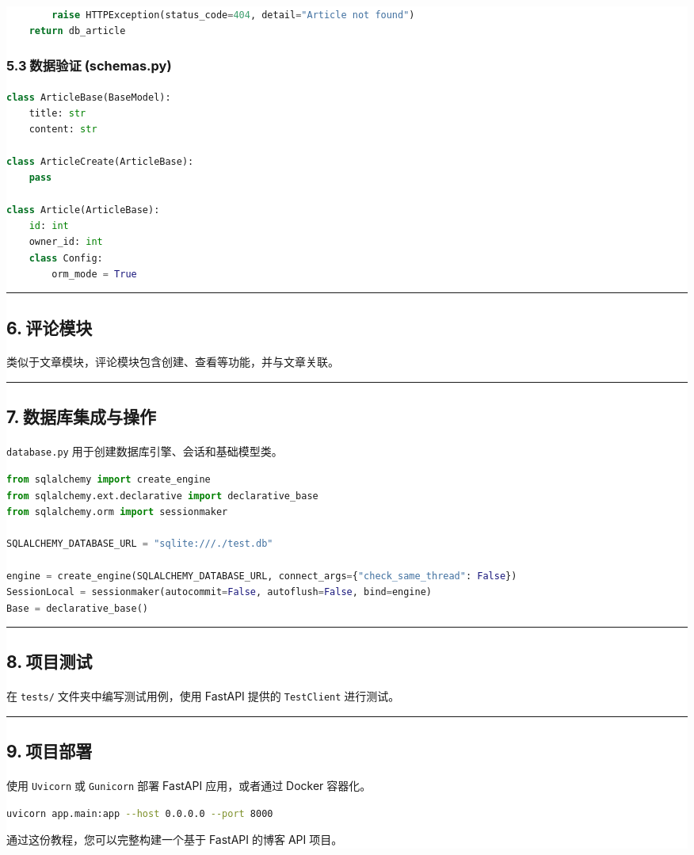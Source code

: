 ```python
        raise HTTPException(status_code=404, detail="Article not found")
    return db_article
```

### 5.3 数据验证 (schemas.py)

```python
class ArticleBase(BaseModel):
    title: str
    content: str

class ArticleCreate(ArticleBase):
    pass

class Article(ArticleBase):
    id: int
    owner_id: int
    class Config:
        orm_mode = True
```

---

## 6. 评论模块

类似于文章模块，评论模块包含创建、查看等功能，并与文章关联。

---

## 7. 数据库集成与操作

`database.py` 用于创建数据库引擎、会话和基础模型类。

```python
from sqlalchemy import create_engine
from sqlalchemy.ext.declarative import declarative_base
from sqlalchemy.orm import sessionmaker

SQLALCHEMY_DATABASE_URL = "sqlite:///./test.db"

engine = create_engine(SQLALCHEMY_DATABASE_URL, connect_args={"check_same_thread": False})
SessionLocal = sessionmaker(autocommit=False, autoflush=False, bind=engine)
Base = declarative_base()
```

---

## 8. 项目测试

在 `tests/` 文件夹中编写测试用例，使用 FastAPI 提供的 `TestClient` 进行测试。

---

## 9. 项目部署

使用 `Uvicorn` 或 `Gunicorn` 部署 FastAPI 应用，或者通过 Docker 容器化。

```bash
uvicorn app.main:app --host 0.0.0.0 --port 8000
```

通过这份教程，您可以完整构建一个基于 FastAPI 的博客 API 项目。